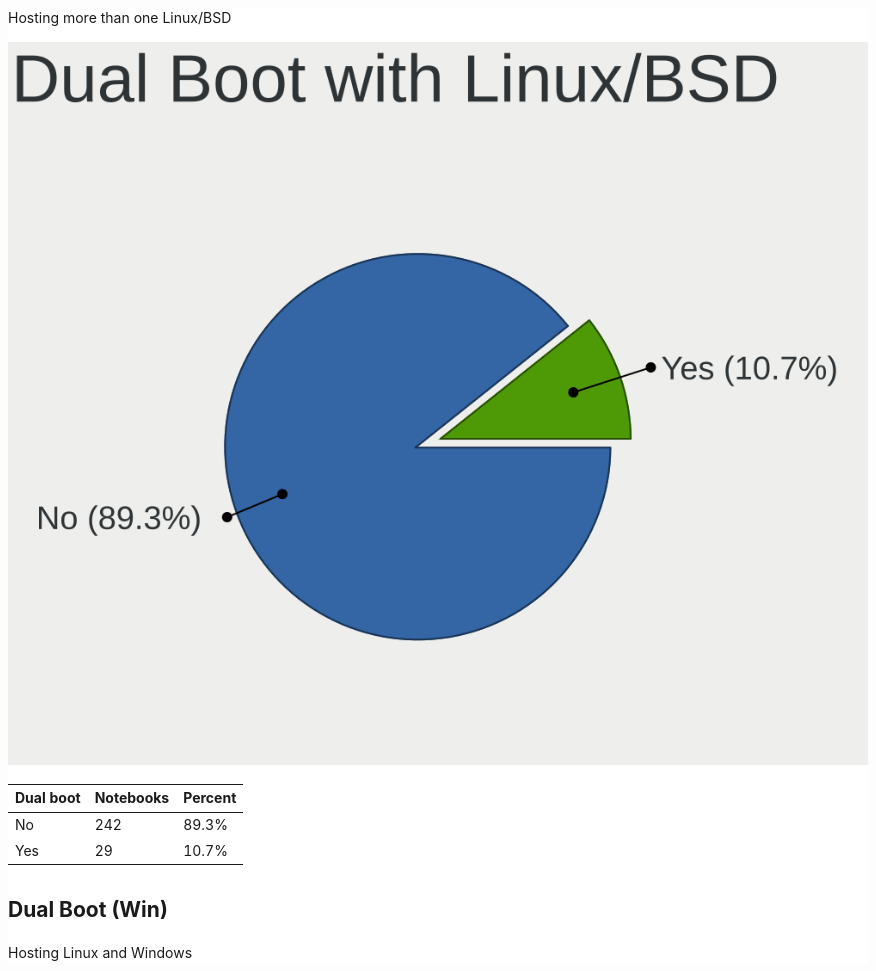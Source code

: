 Hosting more than one Linux/BSD

![Dual Boot with Linux/BSD](./images/pie_chart/os_dual_boot.svg)


| Dual boot | Notebooks | Percent |
|-----------|-----------|---------|
| No        | 242       | 89.3%   |
| Yes       | 29        | 10.7%   |

Dual Boot (Win)
---------------

Hosting Linux and Windows
